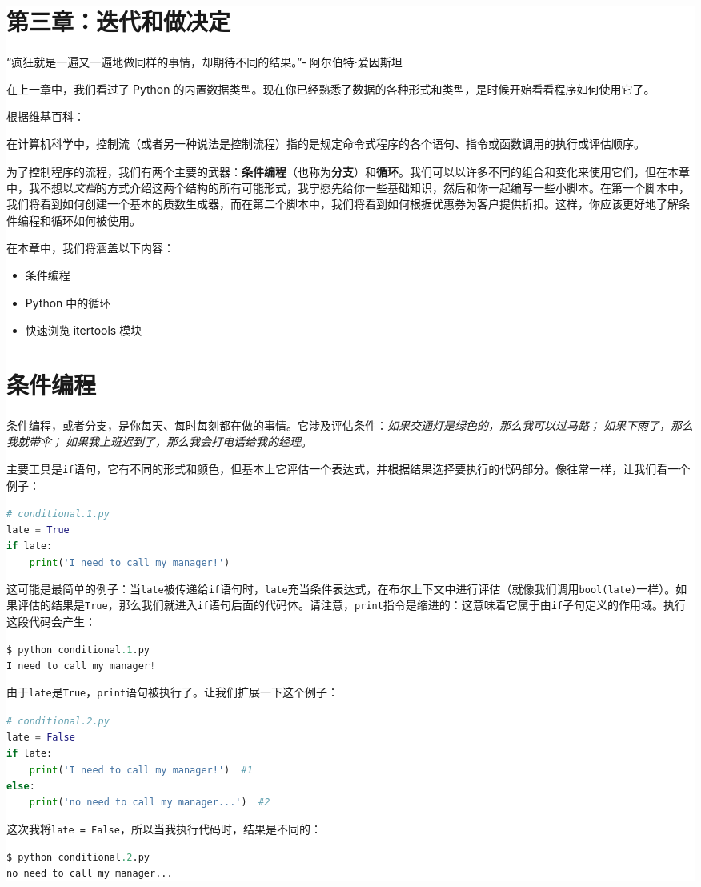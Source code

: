 # 第三章：迭代和做决定

“疯狂就是一遍又一遍地做同样的事情，却期待不同的结果。”- 阿尔伯特·爱因斯坦

在上一章中，我们看过了 Python 的内置数据类型。现在你已经熟悉了数据的各种形式和类型，是时候开始看看程序如何使用它了。

根据维基百科：

在计算机科学中，控制流（或者另一种说法是控制流程）指的是规定命令式程序的各个语句、指令或函数调用的执行或评估顺序。

为了控制程序的流程，我们有两个主要的武器：**条件编程**（也称为**分支**）和**循环**。我们可以以许多不同的组合和变化来使用它们，但在本章中，我不想以*文档*的方式介绍这两个结构的所有可能形式，我宁愿先给你一些基础知识，然后和你一起编写一些小脚本。在第一个脚本中，我们将看到如何创建一个基本的质数生成器，而在第二个脚本中，我们将看到如何根据优惠券为客户提供折扣。这样，你应该更好地了解条件编程和循环如何被使用。

在本章中，我们将涵盖以下内容：

+   条件编程

+   Python 中的循环

+   快速浏览 itertools 模块

# 条件编程

条件编程，或者分支，是你每天、每时每刻都在做的事情。它涉及评估条件：*如果交通灯是绿色的，那么我可以过马路；* *如果下雨了，那么我就带伞；* *如果我上班迟到了，那么我会打电话给我的经理*。

主要工具是`if`语句，它有不同的形式和颜色，但基本上它评估一个表达式，并根据结果选择要执行的代码部分。像往常一样，让我们看一个例子：

```py
# conditional.1.py
late = True 
if late: 
    print('I need to call my manager!') 
```

这可能是最简单的例子：当`late`被传递给`if`语句时，`late`充当条件表达式，在布尔上下文中进行评估（就像我们调用`bool(late)`一样）。如果评估的结果是`True`，那么我们就进入`if`语句后面的代码体。请注意，`print`指令是缩进的：这意味着它属于由`if`子句定义的作用域。执行这段代码会产生：

```py
$ python conditional.1.py
I need to call my manager!
```

由于`late`是`True`，`print`语句被执行了。让我们扩展一下这个例子：

```py
# conditional.2.py
late = False 
if late: 
    print('I need to call my manager!')  #1 
else: 
    print('no need to call my manager...')  #2 
```

这次我将`late = False`，所以当我执行代码时，结果是不同的：

```py
$ python conditional.2.py
no need to call my manager...
```
